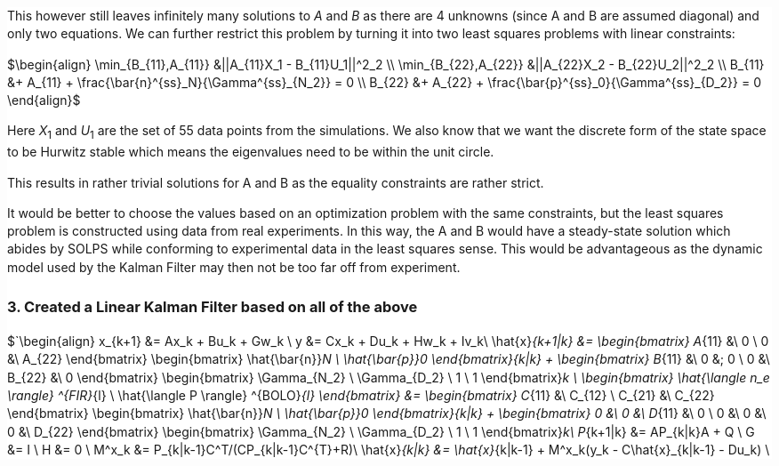 This however still leaves infinitely many solutions to $A$ and $B$ as there are 4 unknowns (since A and B are assumed diagonal) and only two equations. We can further restrict this problem by turning it into two least squares problems with linear constraints:

$`\begin{align}
\min_{B_{11},A_{11}} &||A_{11}X_1 - B_{11}U_1||^2_2 \\
\min_{B_{22},A_{22}} &||A_{22}X_2 - B_{22}U_2||^2_2 \\
B_{11} &+ A_{11} + \frac{\bar{n}^{ss}_N}{\Gamma^{ss}_{N_2}} = 0  \\
B_{22} &+ A_{22} + \frac{\bar{p}^{ss}_0}{\Gamma^{ss}_{D_2}} = 0 
\end{align}`$

Here $X_1$ and $U_1$ are the set of 55 data points from the simulations. We also know that we want the discrete form of the state space to be Hurwitz stable which means the eigenvalues need to be within the unit circle.

This results in rather trivial solutions for A and B as the equality constraints are rather strict.

It would be better to choose the values based on an optimization problem with the same constraints, but the least squares problem is constructed using data from real experiments. In this way, the A and B would have a steady-state solution which abides by SOLPS while conforming to experimental data in the least squares sense. This would be advantageous as the dynamic model used by the Kalman Filter may then not be too far off from experiment.

### 3. Created a Linear Kalman Filter based on all of the above

$`\begin{align}
x_{k+1} &= Ax_k + Bu_k + Gw_k \\
y &= Cx_k + Du_k + Hw_k + Iv_k\\
\hat{x}_{k+1|k} &= \begin{bmatrix}
A_{11} &\ 0 \\
0  &\ A_{22}
\end{bmatrix} \begin{bmatrix}
\hat{\bar{n}}_N \\
\hat{\bar{p}}_0
\end{bmatrix}_{k|k} + \begin{bmatrix}
B_{11} &\  0 &\; 0 \\
0 &\ B_{22} &\ 0
\end{bmatrix} \begin{bmatrix}
\Gamma_{N_2} \\
\Gamma_{D_2} \\
1 \\
1
\end{bmatrix}_k \\
\begin{bmatrix} 
\hat{\langle n_e \rangle} ^{FIR}_{l} \\
\hat{\langle P \rangle} ^{BOLO}_{l} 
\end{bmatrix} &= \begin{bmatrix} C_{11} &\ C_{12} \\
C_{21}  &\ C_{22}
\end{bmatrix} \begin{bmatrix}
\hat{\bar{n}}_N \\
\hat{\bar{p}}_0
\end{bmatrix}_{k|k} + \begin{bmatrix}
0 &\ 0 &\ D_{11} &\ 0 \\
0 &\ 0 &\ 0  &\ D_{22}
\end{bmatrix} \begin{bmatrix}
\Gamma_{N_2} \\
\Gamma_{D_2} \\
1 \\
1
\end{bmatrix}_k\\
P_{k+1|k} &= AP_{k|k}A + Q \\
G &= I \\
H &= 0 \\
M^x_k &= P_{k|k-1}C^T/(CP_{k|k-1}C^{T}+R)\\
\hat{x}_{k|k} &= \hat{x}_{k|k-1} + M^x_k(y_k - C\hat{x}_{k|k-1} - Du_k) \\